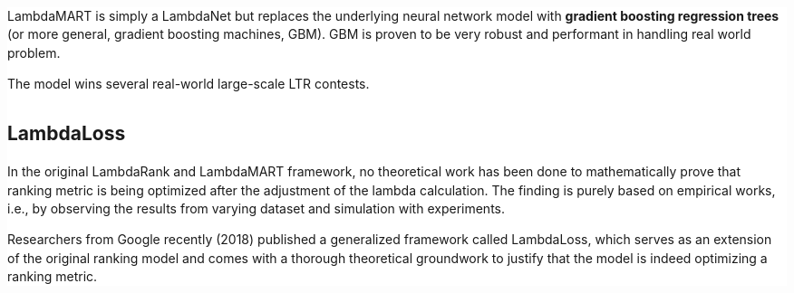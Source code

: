LambdaMART is simply a LambdaNet but replaces the underlying neural network model with **gradient boosting regression trees** (or more general, gradient boosting machines, GBM).
GBM is proven to be very robust and performant in handling real world problem.

The model wins several real-world large-scale LTR contests.

## LambdaLoss

In the original LambdaRank and LambdaMART framework,
no theoretical work has been done to mathematically prove that ranking metric is being optimized after the adjustment of the lambda calculation.
The finding is purely based on empirical works, i.e., by observing the results from varying dataset and simulation with experiments.

Researchers from Google recently (2018) published a generalized framework called LambdaLoss,
which serves as an extension of the original ranking model and comes with a thorough theoretical groundwork to justify that the model is indeed optimizing a ranking metric.